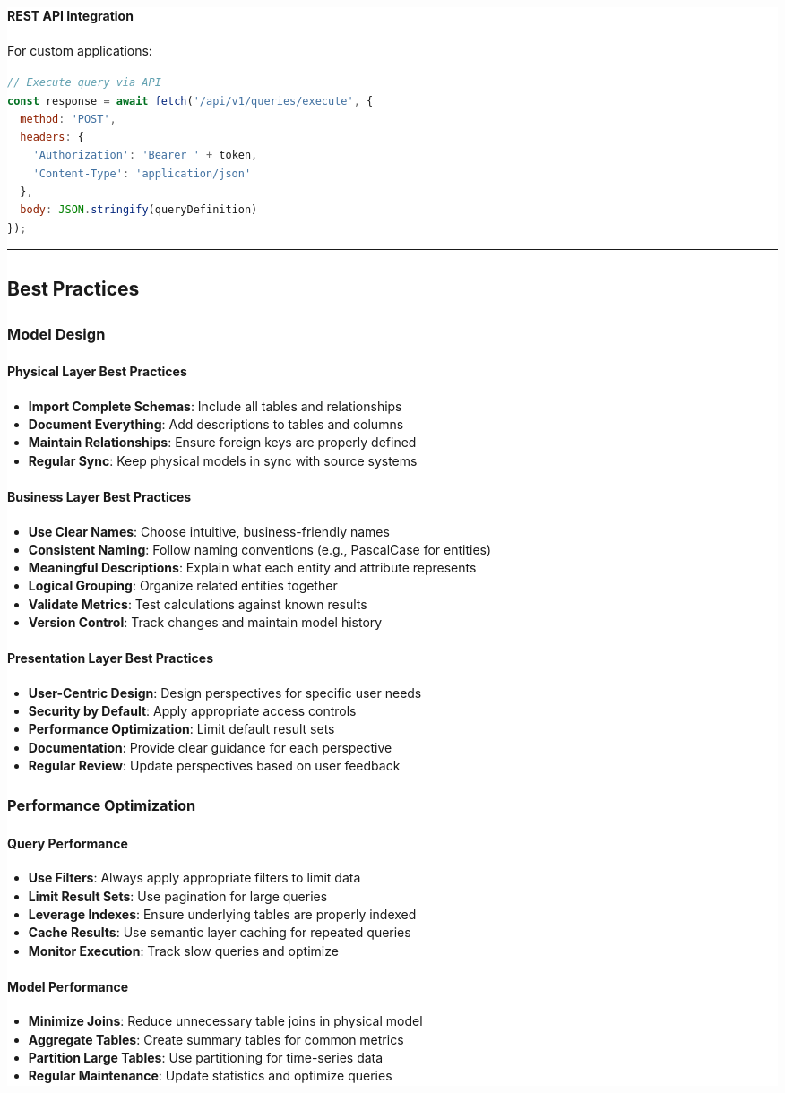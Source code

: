 #### REST API Integration
For custom applications:
```javascript
// Execute query via API
const response = await fetch('/api/v1/queries/execute', {
  method: 'POST',
  headers: {
    'Authorization': 'Bearer ' + token,
    'Content-Type': 'application/json'
  },
  body: JSON.stringify(queryDefinition)
});
```

---

## Best Practices

### Model Design

#### Physical Layer Best Practices
- **Import Complete Schemas**: Include all tables and relationships
- **Document Everything**: Add descriptions to tables and columns
- **Maintain Relationships**: Ensure foreign keys are properly defined
- **Regular Sync**: Keep physical models in sync with source systems

#### Business Layer Best Practices
- **Use Clear Names**: Choose intuitive, business-friendly names
- **Consistent Naming**: Follow naming conventions (e.g., PascalCase for entities)
- **Meaningful Descriptions**: Explain what each entity and attribute represents
- **Logical Grouping**: Organize related entities together
- **Validate Metrics**: Test calculations against known results
- **Version Control**: Track changes and maintain model history

#### Presentation Layer Best Practices
- **User-Centric Design**: Design perspectives for specific user needs
- **Security by Default**: Apply appropriate access controls
- **Performance Optimization**: Limit default result sets
- **Documentation**: Provide clear guidance for each perspective
- **Regular Review**: Update perspectives based on user feedback

### Performance Optimization

#### Query Performance
- **Use Filters**: Always apply appropriate filters to limit data
- **Limit Result Sets**: Use pagination for large queries
- **Leverage Indexes**: Ensure underlying tables are properly indexed
- **Cache Results**: Use semantic layer caching for repeated queries
- **Monitor Execution**: Track slow queries and optimize

#### Model Performance
- **Minimize Joins**: Reduce unnecessary table joins in physical model
- **Aggregate Tables**: Create summary tables for common metrics
- **Partition Large Tables**: Use partitioning for time-series data
- **Regular Maintenance**: Update statistics and optimize queries
